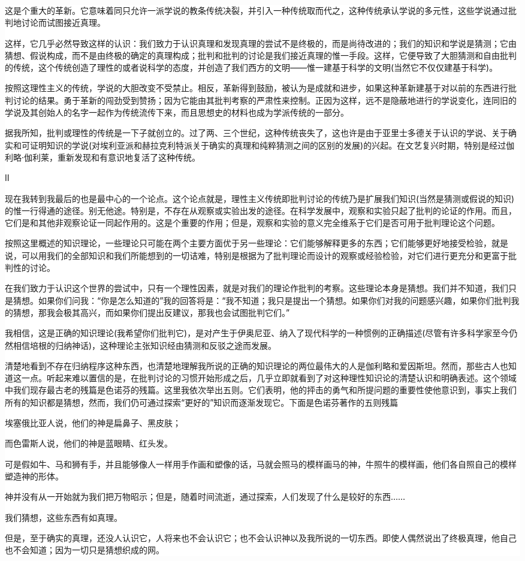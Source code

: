 

这是个重大的革新。它意味着同只允许一派学说的教条传统决裂，并引入一种传统取而代之，这种传统承认学说的多元性，这些学说通过批判地讨论而试图接近真理。



这样，它几乎必然导致这样的认识：我们致力于认识真理和发现真理的尝试不是终极的，而是尚待改进的；我们的知识和学说是猜测；它由猜想、假说构成，而不是由终极的确定的真理构成；批判和批判的讨论是我们接近真理的惟一手段。这样，它便导致了大胆猜测和自由批判的传统，这个传统创造了理性的或者说科学的态度，并创造了我们西方的文明——惟一建基于科学的文明(当然它不仅仅建基于科学)。



按照这理性主义的传统，学说的大胆改变不受禁止。相反，革新得到鼓励，被认为是成就和进步，如果这种革新建基于对以前的东西进行批判讨论的结果。勇于革新的闯劲受到赞扬；因为它能由其批判考察的严肃性来控制。正因为这样，远不是隐蔽地进行的学说变化，连同旧的学说及其创始人的名字一起作为传统流传下来，而且思想史的材料也成为学派传统的一部分。



据我所知，批判或理性的传统是一下子就创立的。过了两、三个世纪，这种传统丧失了，这也许是由于亚里士多德关于认识的学说、关于确实和可证明知识的学说(对埃利亚派和赫拉克利特派关于确实的真理和纯粹猜测之间的区别的发展)的兴起。在文艺复兴时期，特别是经过伽利略·伽利莱，重新发现和有意识地复活了这种传统。



Ⅱ



现在我转到我最后的也是最中心的一个论点。这个论点就是，理性主义传统即批判讨论的传统乃是扩展我们知识(当然是猜测或假说的知识)的惟一行得通的途径。别无他途。特别是，不存在从观察或实验出发的途径。在科学发展中，观察和实验只起了批判的论证的作用。而且，它们是和其他非观察论证一同起作用的。这是个重要的作用；但是，观察和实验的意义完全维系于它们是否可用于批判理论这个问题。



按照这里概述的知识理论，一些理论只可能在两个主要方面优于另一些理论：它们能够解释更多的东西；它们能够更好地接受检验，就是说，可以用我们的全部知识和我们所能想到的一切诘难，特别是根据为了批判理论而设计的观察或经验检验，对它们进行更充分和更富于批判性的讨论。



在我们致力于认识这个世界的尝试中，只有一个理性因素，就是对我们的理论作批判的考察。这些理论本身是猜想。我们并不知道，我们只是猜想。如果你们问我：“你是怎么知道的”我的回答将是：“我不知道；我只是提出一个猜想。如果你们对我的问题感兴趣，如果你们批判我的猜想，那我会极其高兴，而如果你们提出反建议，那我也会试图批判它们。”



我相信，这是正确的知识理论(我希望你们批判它)，是对产生于伊奥尼亚、纳入了现代科学的一种惯例的正确描述(尽管有许多科学家至今仍然相信培根的归纳神话)，这种理论主张知识经由猜测和反驳之途而发展。



清楚地看到不存在归纳程序这种东西，也清楚地理解我所说的正确的知识理论的两位最伟大的人是伽利略和爱因斯坦。然而，那些古人也知道这一点。听起来难以置信的是，在批判讨论的习惯开始形成之后，几乎立即就看到了对这种理性知识论的清楚认识和明确表述。这个领域中我们现存最古老的残篇是色诺芬的残篇。这里我依次举出五则。它们表明，他的抨击的勇气和所提问题的重要性使他意识到，事实上我们所有的知识都是猜想，然而，我们仍可通过探索“更好的”知识而逐渐发现它。下面是色诺芬著作的五则残篇



埃塞俄比亚人说，他们的神是扁鼻子、黑皮肤；



而色雷斯人说，他们的神是蓝眼睛、红头发。





可是假如牛、马和狮有手，并且能够像人一样用手作画和塑像的话，马就会照马的模样画马的神，牛照牛的模样画，他们各自照自己的模样塑造神的形体。



神并没有从一开始就为我们把万物昭示；但是，随着时间流逝，通过探索，人们发现了什么是较好的东西……

我们猜想，这些东西有如真理。



但是，至于确实的真理，还没人认识它，人将来也不会认识它；也不会认识神以及我所说的一切东西。即使人偶然说出了终极真理，他自己也不会知道；因为一切只是猜想织成的网。

